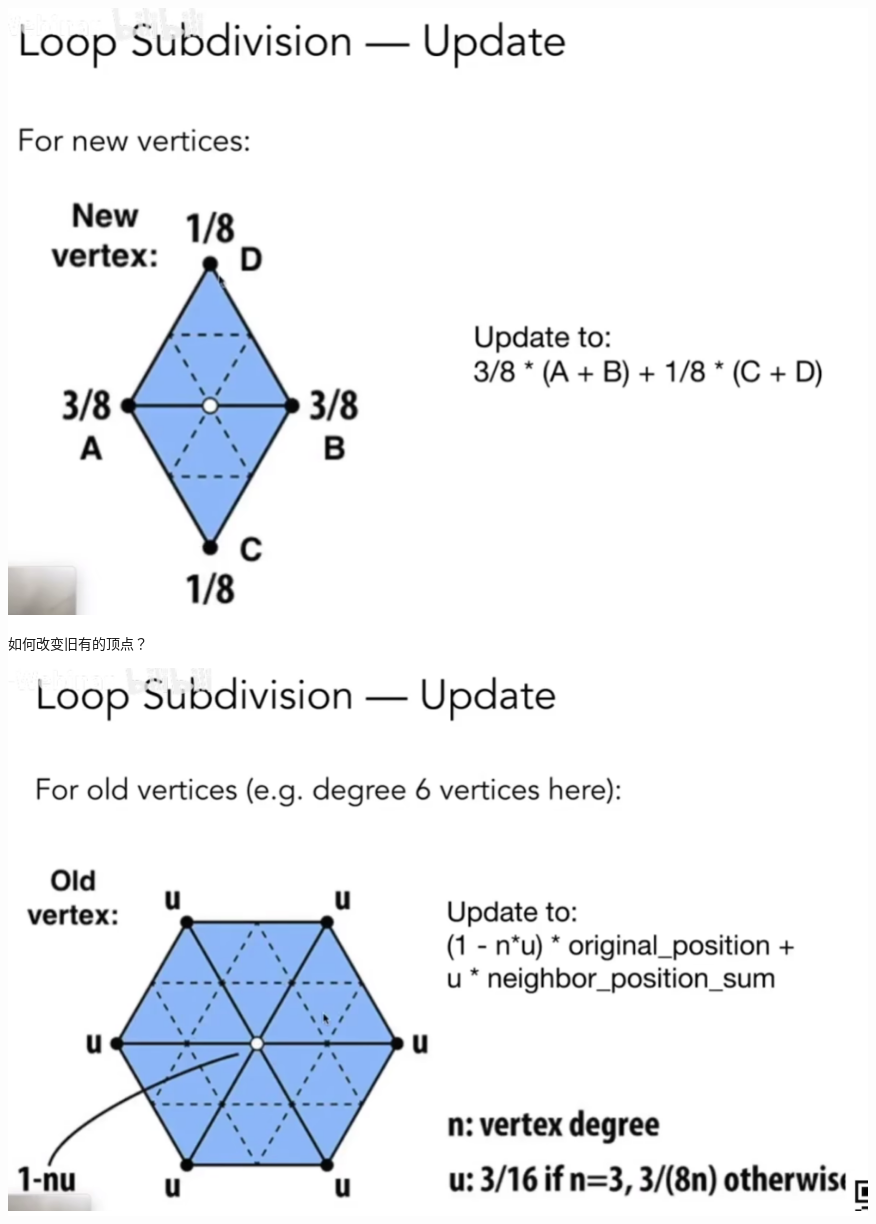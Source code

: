 ![image-20250928180119062](assets/image-20250928180119062.png)



如何改变旧有的顶点？

![image-20250928180234549](assets/image-20250928180234549.png)
